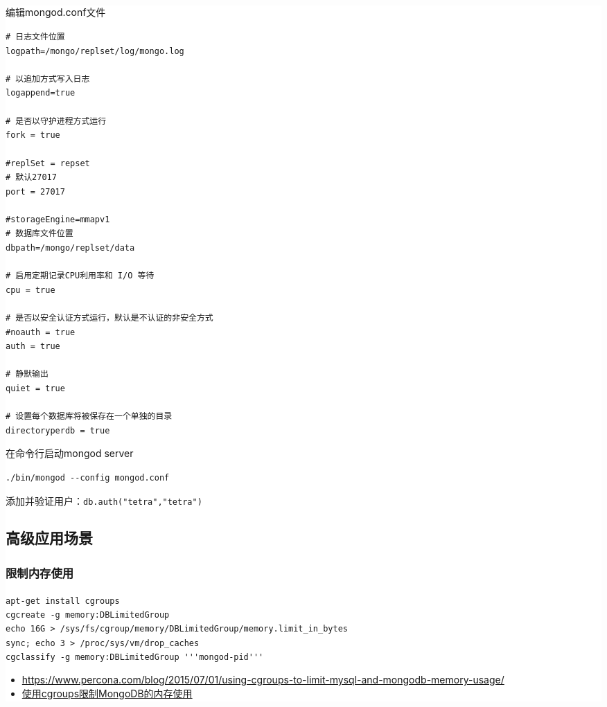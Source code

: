 编辑mongod.conf文件
```
# 日志文件位置
logpath=/mongo/replset/log/mongo.log

# 以追加方式写入日志
logappend=true

# 是否以守护进程方式运行
fork = true

#replSet = repset
# 默认27017
port = 27017

#storageEngine=mmapv1
# 数据库文件位置
dbpath=/mongo/replset/data

# 启用定期记录CPU利用率和 I/O 等待
cpu = true

# 是否以安全认证方式运行，默认是不认证的非安全方式
#noauth = true
auth = true

# 静默输出
quiet = true

# 设置每个数据库将被保存在一个单独的目录
directoryperdb = true
```

在命令行启动mongod server
```shell
./bin/mongod --config mongod.conf
```
添加并验证用户：`db.auth("tetra","tetra")`

## 高级应用场景

### 限制内存使用
```shell
apt-get install cgroups
cgcreate -g memory:DBLimitedGroup
echo 16G > /sys/fs/cgroup/memory/DBLimitedGroup/memory.limit_in_bytes
sync; echo 3 > /proc/sys/vm/drop_caches
cgclassify -g memory:DBLimitedGroup '''mongod-pid'''
```

* https://www.percona.com/blog/2015/07/01/using-cgroups-to-limit-mysql-and-mongodb-memory-usage/
* [使用cgroups限制MongoDB的内存使用](http://www.udpwork.com/item/14426.html )
